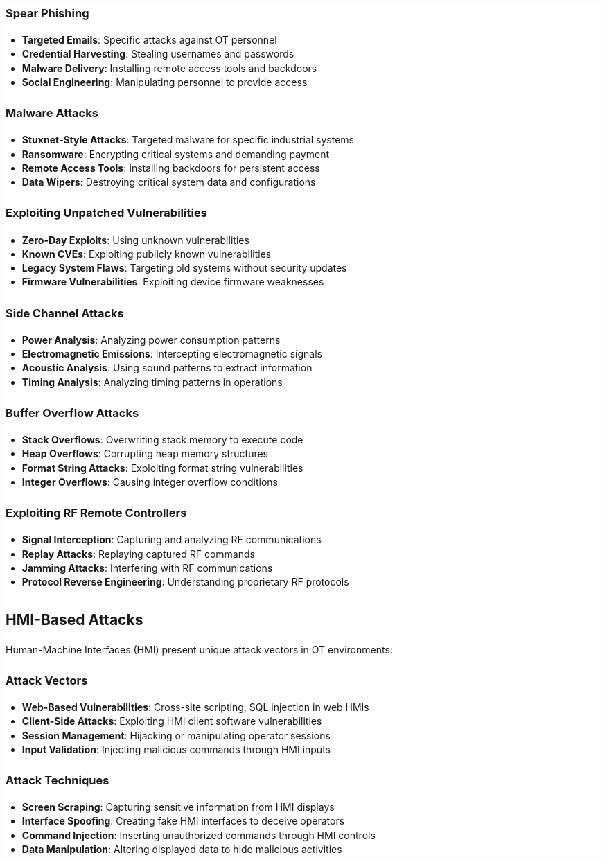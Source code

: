 ### Spear Phishing
- **Targeted Emails**: Specific attacks against OT personnel
- **Credential Harvesting**: Stealing usernames and passwords
- **Malware Delivery**: Installing remote access tools and backdoors
- **Social Engineering**: Manipulating personnel to provide access

### Malware Attacks
- **Stuxnet-Style Attacks**: Targeted malware for specific industrial systems
- **Ransomware**: Encrypting critical systems and demanding payment
- **Remote Access Tools**: Installing backdoors for persistent access
- **Data Wipers**: Destroying critical system data and configurations

### Exploiting Unpatched Vulnerabilities
- **Zero-Day Exploits**: Using unknown vulnerabilities
- **Known CVEs**: Exploiting publicly known vulnerabilities
- **Legacy System Flaws**: Targeting old systems without security updates
- **Firmware Vulnerabilities**: Exploiting device firmware weaknesses

### Side Channel Attacks
- **Power Analysis**: Analyzing power consumption patterns
- **Electromagnetic Emissions**: Intercepting electromagnetic signals
- **Acoustic Analysis**: Using sound patterns to extract information
- **Timing Analysis**: Analyzing timing patterns in operations

### Buffer Overflow Attacks
- **Stack Overflows**: Overwriting stack memory to execute code
- **Heap Overflows**: Corrupting heap memory structures
- **Format String Attacks**: Exploiting format string vulnerabilities
- **Integer Overflows**: Causing integer overflow conditions

### Exploiting RF Remote Controllers
- **Signal Interception**: Capturing and analyzing RF communications
- **Replay Attacks**: Replaying captured RF commands
- **Jamming Attacks**: Interfering with RF communications
- **Protocol Reverse Engineering**: Understanding proprietary RF protocols

## HMI-Based Attacks

Human-Machine Interfaces (HMI) present unique attack vectors in OT environments:

### Attack Vectors
- **Web-Based Vulnerabilities**: Cross-site scripting, SQL injection in web HMIs
- **Client-Side Attacks**: Exploiting HMI client software vulnerabilities
- **Session Management**: Hijacking or manipulating operator sessions
- **Input Validation**: Injecting malicious commands through HMI inputs

### Attack Techniques
- **Screen Scraping**: Capturing sensitive information from HMI displays
- **Interface Spoofing**: Creating fake HMI interfaces to deceive operators
- **Command Injection**: Inserting unauthorized commands through HMI controls
- **Data Manipulation**: Altering displayed data to hide malicious activities
